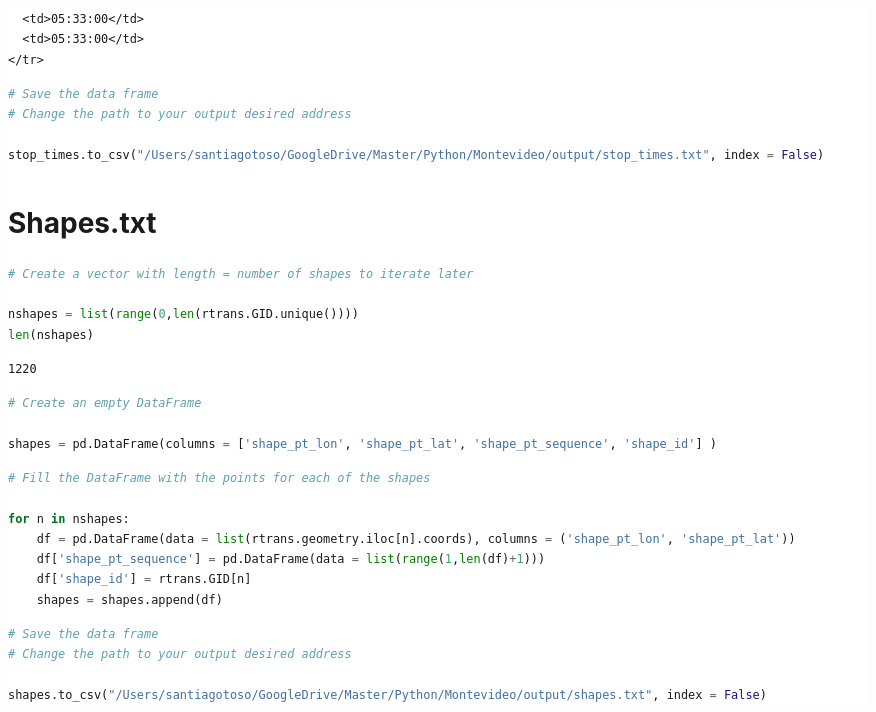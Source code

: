       <td>05:33:00</td>
      <td>05:33:00</td>
    </tr>
  </tbody>
</table>
</div>




```python
# Save the data frame
# Change the path to your output desired address

stop_times.to_csv("/Users/santiagotoso/GoogleDrive/Master/Python/Montevideo/output/stop_times.txt", index = False)
```

# Shapes.txt


```python
# Create a vector with length = number of shapes to iterate later

nshapes = list(range(0,len(rtrans.GID.unique())))
len(nshapes)
```




    1220




```python
# Create an empty DataFrame

shapes = pd.DataFrame(columns = ['shape_pt_lon', 'shape_pt_lat', 'shape_pt_sequence', 'shape_id'] )
```


```python
# Fill the DataFrame with the points for each of the shapes

for n in nshapes:
    df = pd.DataFrame(data = list(rtrans.geometry.iloc[n].coords), columns = ('shape_pt_lon', 'shape_pt_lat')) 
    df['shape_pt_sequence'] = pd.DataFrame(data = list(range(1,len(df)+1)))
    df['shape_id'] = rtrans.GID[n]
    shapes = shapes.append(df)   
```


```python
# Save the data frame
# Change the path to your output desired address

shapes.to_csv("/Users/santiagotoso/GoogleDrive/Master/Python/Montevideo/output/shapes.txt", index = False)
```
